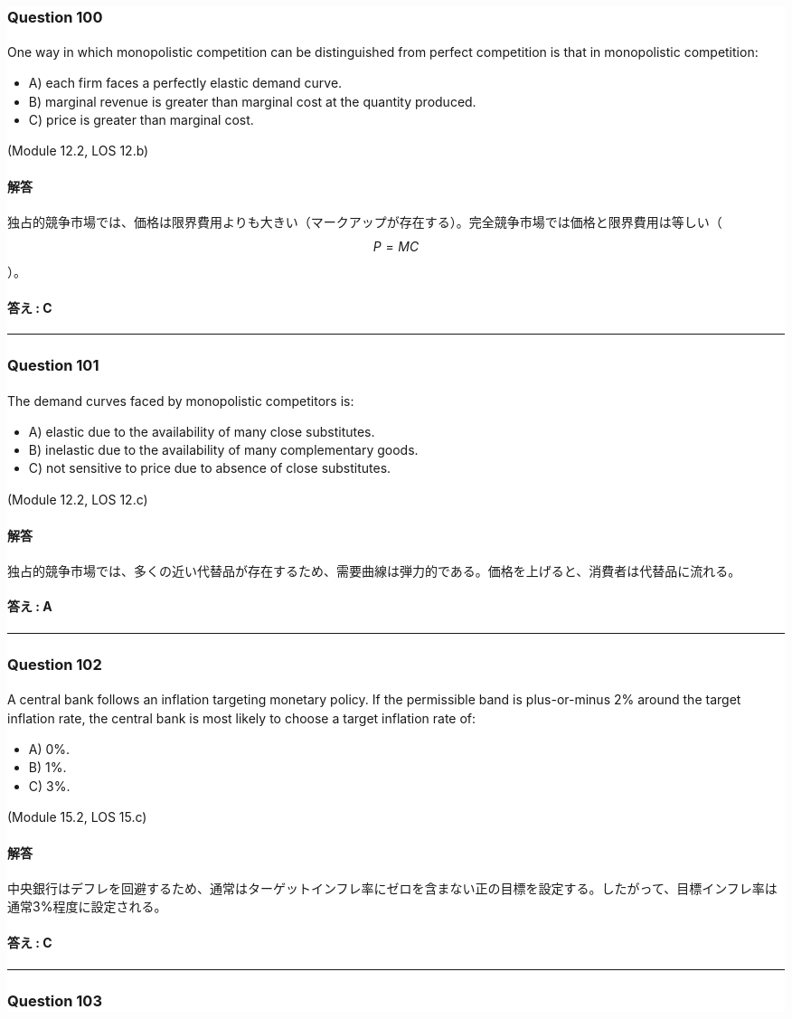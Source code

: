 ### Question 100

One way in which monopolistic competition can be distinguished from perfect competition is that in monopolistic competition:

- A) each firm faces a perfectly elastic demand curve.
- B) marginal revenue is greater than marginal cost at the quantity produced.
- C) price is greater than marginal cost.

(Module 12.2, LOS 12.b)

#### **解答**
独占的競争市場では、価格は限界費用よりも大きい（マークアップが存在する）。完全競争市場では価格と限界費用は等しい（$$ P = MC $$）。

#### **答え : C**

---

### Question 101

The demand curves faced by monopolistic competitors is:

- A) elastic due to the availability of many close substitutes.
- B) inelastic due to the availability of many complementary goods.
- C) not sensitive to price due to absence of close substitutes.

(Module 12.2, LOS 12.c)

#### **解答**
独占的競争市場では、多くの近い代替品が存在するため、需要曲線は弾力的である。価格を上げると、消費者は代替品に流れる。

#### **答え : A**

---

### Question 102

A central bank follows an inflation targeting monetary policy. If the permissible band is plus-or-minus 2% around the target inflation rate, the central bank is most likely to choose a target inflation rate of:

- A) 0%.
- B) 1%.
- C) 3%.

(Module 15.2, LOS 15.c)

#### **解答**
中央銀行はデフレを回避するため、通常はターゲットインフレ率にゼロを含まない正の目標を設定する。したがって、目標インフレ率は通常3%程度に設定される。

#### **答え : C**

---

### Question 103
